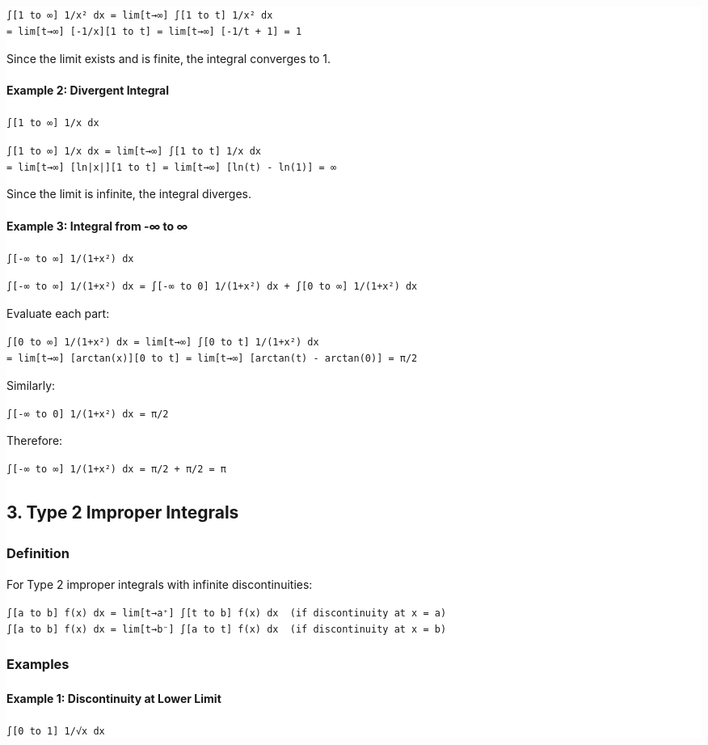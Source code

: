 ```
∫[1 to ∞] 1/x² dx = lim[t→∞] ∫[1 to t] 1/x² dx
= lim[t→∞] [-1/x][1 to t] = lim[t→∞] [-1/t + 1] = 1
```

Since the limit exists and is finite, the integral converges to 1.

#### Example 2: Divergent Integral
```
∫[1 to ∞] 1/x dx
```

```
∫[1 to ∞] 1/x dx = lim[t→∞] ∫[1 to t] 1/x dx
= lim[t→∞] [ln|x|][1 to t] = lim[t→∞] [ln(t) - ln(1)] = ∞
```

Since the limit is infinite, the integral diverges.

#### Example 3: Integral from -∞ to ∞
```
∫[-∞ to ∞] 1/(1+x²) dx
```

```
∫[-∞ to ∞] 1/(1+x²) dx = ∫[-∞ to 0] 1/(1+x²) dx + ∫[0 to ∞] 1/(1+x²) dx
```

Evaluate each part:
```
∫[0 to ∞] 1/(1+x²) dx = lim[t→∞] ∫[0 to t] 1/(1+x²) dx
= lim[t→∞] [arctan(x)][0 to t] = lim[t→∞] [arctan(t) - arctan(0)] = π/2
```

Similarly:
```
∫[-∞ to 0] 1/(1+x²) dx = π/2
```

Therefore:
```
∫[-∞ to ∞] 1/(1+x²) dx = π/2 + π/2 = π
```

## 3. Type 2 Improper Integrals

### Definition
For Type 2 improper integrals with infinite discontinuities:

```
∫[a to b] f(x) dx = lim[t→a⁺] ∫[t to b] f(x) dx  (if discontinuity at x = a)
∫[a to b] f(x) dx = lim[t→b⁻] ∫[a to t] f(x) dx  (if discontinuity at x = b)
```

### Examples

#### Example 1: Discontinuity at Lower Limit
```
∫[0 to 1] 1/√x dx
```
